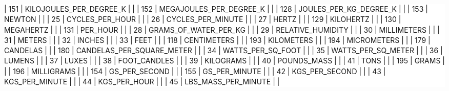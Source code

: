 | 151 | KILOJOULES_PER_DEGREE_K |  |
| 152 | MEGAJOULES_PER_DEGREE_K |  |
| 128 | JOULES_PER_KG_DEGREE_K |  |
| 153 | NEWTON |  |
| 25 | CYCLES_PER_HOUR |  |
| 26 | CYCLES_PER_MINUTE |  |
| 27 | HERTZ |  |
| 129 | KILOHERTZ |  |
| 130 | MEGAHERTZ |  |
| 131 | PER_HOUR |  |
| 28 | GRAMS_OF_WATER_PER_KG |  |
| 29 | RELATIVE_HUMIDITY |  |
| 30 | MILLIMETERS |  |
| 31 | METERS |  |
| 32 | INCHES |  |
| 33 | FEET |  |
| 118 | CENTIMETERS |  |
| 193 | KILOMETERS |  |
| 194 | MICROMETERS |  |
| 179 | CANDELAS |  |
| 180 | CANDELAS_PER_SQUARE_METER |  |
| 34 | WATTS_PER_SQ_FOOT |  |
| 35 | WATTS_PER_SQ_METER |  |
| 36 | LUMENS |  |
| 37 | LUXES |  |
| 38 | FOOT_CANDLES |  |
| 39 | KILOGRAMS |  |
| 40 | POUNDS_MASS |  |
| 41 | TONS |  |
| 195 | GRAMS |  |
| 196 | MILLIGRAMS |  |
| 154 | GS_PER_SECOND |  |
| 155 | GS_PER_MINUTE |  |
| 42 | KGS_PER_SECOND |  |
| 43 | KGS_PER_MINUTE |  |
| 44 | KGS_PER_HOUR |  |
| 45 | LBS_MASS_PER_MINUTE |  |